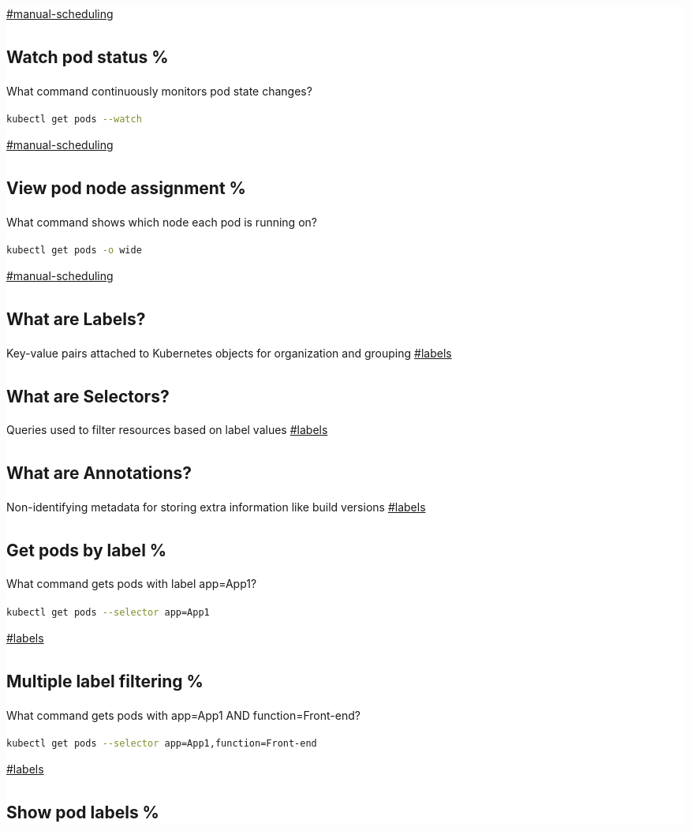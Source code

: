 [#manual-scheduling]()

## Watch pod status %

What command continuously monitors pod state changes?

```bash
kubectl get pods --watch
```

[#manual-scheduling]()

## View pod node assignment %

What command shows which node each pod is running on?

```bash
kubectl get pods -o wide
```

[#manual-scheduling]()

## What are Labels?

Key-value pairs attached to Kubernetes objects for organization and grouping [#labels]()

## What are Selectors?

Queries used to filter resources based on label values [#labels]()

## What are Annotations?

Non-identifying metadata for storing extra information like build versions [#labels]()

## Get pods by label %

What command gets pods with label app=App1?

```bash
kubectl get pods --selector app=App1
```

[#labels]()

## Multiple label filtering %

What command gets pods with app=App1 AND function=Front-end?

```bash
kubectl get pods --selector app=App1,function=Front-end
```

[#labels]()

## Show pod labels %
